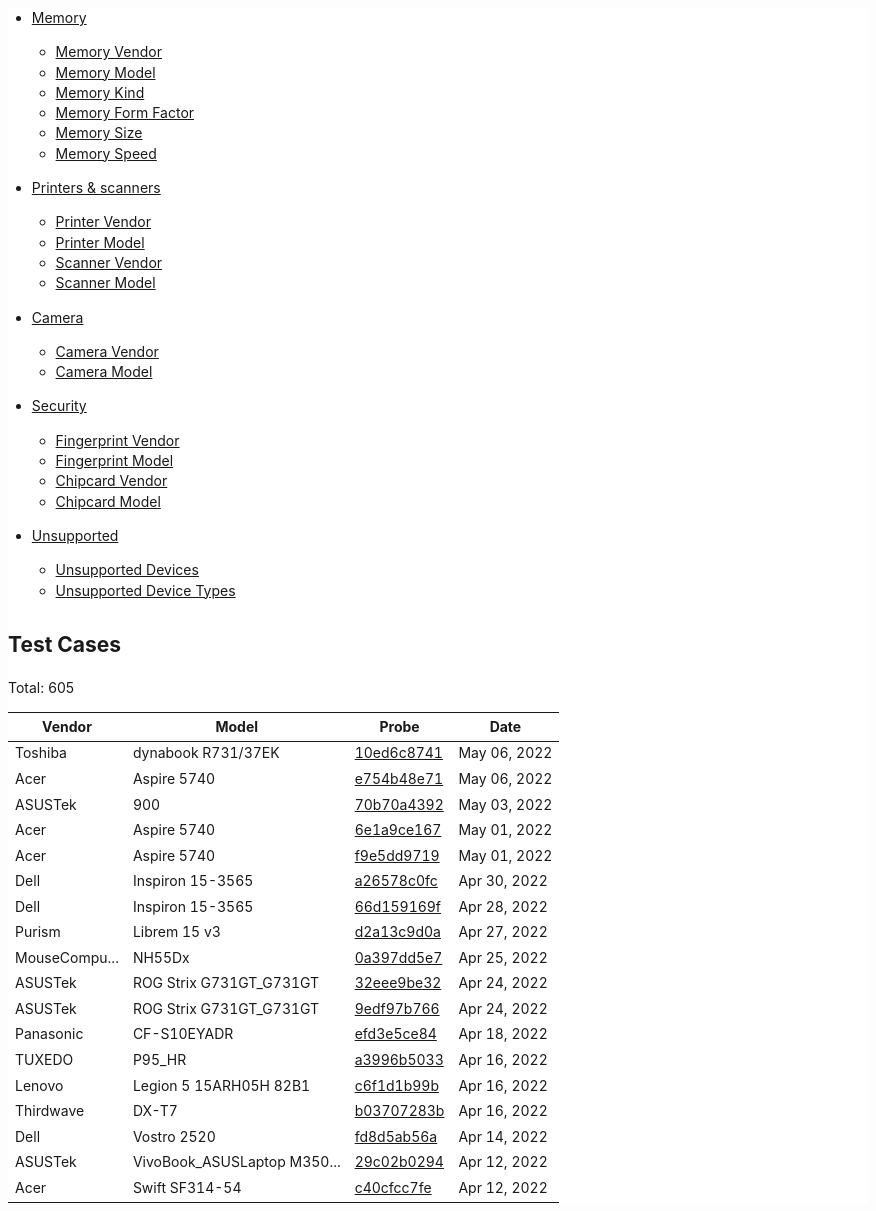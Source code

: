 * [ Memory ](#memory)
  - [ Memory Vendor            ](#memory-vendor)
  - [ Memory Model             ](#memory-model)
  - [ Memory Kind              ](#memory-kind)
  - [ Memory Form Factor       ](#memory-form-factor)
  - [ Memory Size              ](#memory-size)
  - [ Memory Speed             ](#memory-speed)

* [ Printers & scanners ](#printers--scanners)
  - [ Printer Vendor           ](#printer-vendor)
  - [ Printer Model            ](#printer-model)
  - [ Scanner Vendor           ](#scanner-vendor)
  - [ Scanner Model            ](#scanner-model)

* [ Camera ](#camera)
  - [ Camera Vendor            ](#camera-vendor)
  - [ Camera Model             ](#camera-model)

* [ Security ](#security)
  - [ Fingerprint Vendor       ](#fingerprint-vendor)
  - [ Fingerprint Model        ](#fingerprint-model)
  - [ Chipcard Vendor          ](#chipcard-vendor)
  - [ Chipcard Model           ](#chipcard-model)

* [ Unsupported ](#unsupported)
  - [ Unsupported Devices      ](#unsupported-devices)
  - [ Unsupported Device Types ](#unsupported-device-types)


Test Cases
----------

Total: 605

| Vendor        | Model                       | Probe                                                      | Date         |
|---------------|-----------------------------|------------------------------------------------------------|--------------|
| Toshiba       | dynabook R731/37EK          | [10ed6c8741](https://linux-hardware.org/?probe=10ed6c8741) | May 06, 2022 |
| Acer          | Aspire 5740                 | [e754b48e71](https://linux-hardware.org/?probe=e754b48e71) | May 06, 2022 |
| ASUSTek       | 900                         | [70b70a4392](https://linux-hardware.org/?probe=70b70a4392) | May 03, 2022 |
| Acer          | Aspire 5740                 | [6e1a9ce167](https://linux-hardware.org/?probe=6e1a9ce167) | May 01, 2022 |
| Acer          | Aspire 5740                 | [f9e5dd9719](https://linux-hardware.org/?probe=f9e5dd9719) | May 01, 2022 |
| Dell          | Inspiron 15-3565            | [a26578c0fc](https://linux-hardware.org/?probe=a26578c0fc) | Apr 30, 2022 |
| Dell          | Inspiron 15-3565            | [66d159169f](https://linux-hardware.org/?probe=66d159169f) | Apr 28, 2022 |
| Purism        | Librem 15 v3                | [d2a13c9d0a](https://linux-hardware.org/?probe=d2a13c9d0a) | Apr 27, 2022 |
| MouseCompu... | NH55Dx                      | [0a397dd5e7](https://linux-hardware.org/?probe=0a397dd5e7) | Apr 25, 2022 |
| ASUSTek       | ROG Strix G731GT_G731GT     | [32eee9be32](https://linux-hardware.org/?probe=32eee9be32) | Apr 24, 2022 |
| ASUSTek       | ROG Strix G731GT_G731GT     | [9edf97b766](https://linux-hardware.org/?probe=9edf97b766) | Apr 24, 2022 |
| Panasonic     | CF-S10EYADR                 | [efd3e5ce84](https://linux-hardware.org/?probe=efd3e5ce84) | Apr 18, 2022 |
| TUXEDO        | P95_HR                      | [a3996b5033](https://linux-hardware.org/?probe=a3996b5033) | Apr 16, 2022 |
| Lenovo        | Legion 5 15ARH05H 82B1      | [c6f1d1b99b](https://linux-hardware.org/?probe=c6f1d1b99b) | Apr 16, 2022 |
| Thirdwave     | DX-T7                       | [b03707283b](https://linux-hardware.org/?probe=b03707283b) | Apr 16, 2022 |
| Dell          | Vostro 2520                 | [fd8d5ab56a](https://linux-hardware.org/?probe=fd8d5ab56a) | Apr 14, 2022 |
| ASUSTek       | VivoBook_ASUSLaptop M350... | [29c02b0294](https://linux-hardware.org/?probe=29c02b0294) | Apr 12, 2022 |
| Acer          | Swift SF314-54              | [c40cfcc7fe](https://linux-hardware.org/?probe=c40cfcc7fe) | Apr 12, 2022 |